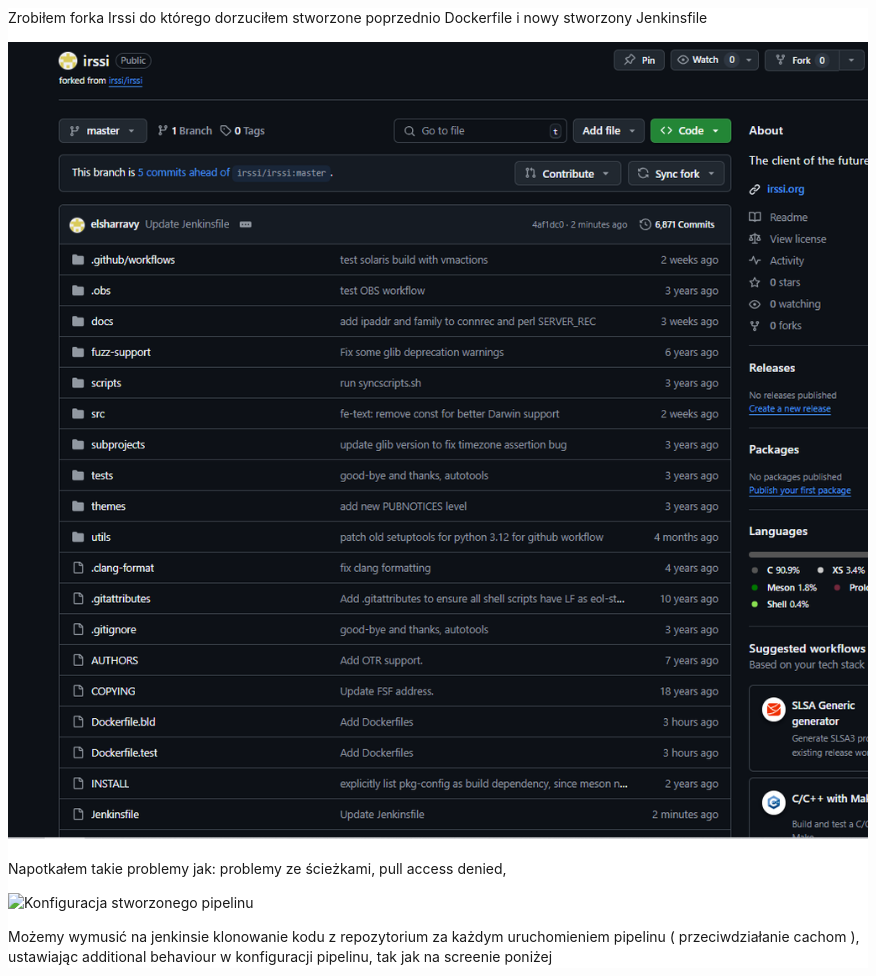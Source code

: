  Zrobiłem forka Irssi do którego dorzuciłem stworzone poprzednio Dockerfile i nowy stworzony Jenkinsfile

  ![Zforkowane repozytorium z dodanym Jenkinsfilem i Dockerfilami](Images/irssi_fork.png "Zforkowane repozytorium z dodanym Jenkinsfilem i Dockerfilami")

 Napotkałem takie problemy jak: problemy ze ścieżkami, pull access denied, 

  ![Konfiguracja stworzonego pipelinu](Images/Pipeline3_config.png "Konfiguracja stworzonego pipelinu")

 Możemy wymusić na jenkinsie klonowanie kodu z repozytorium za każdym uruchomieniem pipelinu ( przeciwdziałanie cachom ), ustawiając additional behaviour w konfiguracji pipelinu, tak jak na screenie poniżej
